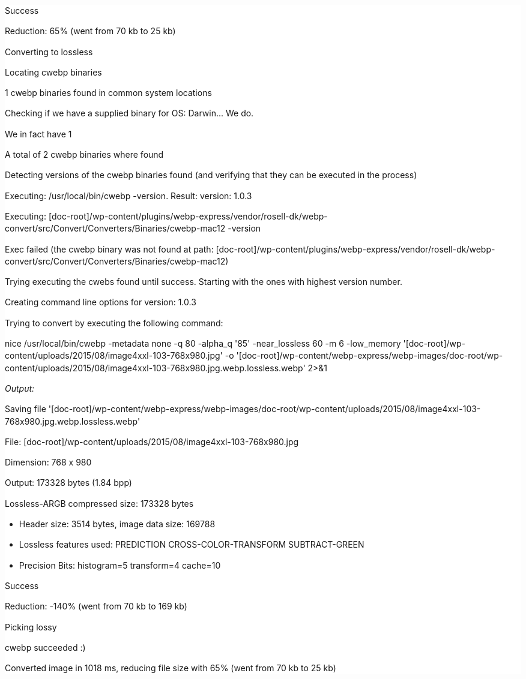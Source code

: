 Success

Reduction: 65% (went from 70 kb to 25 kb)


Converting to lossless

Locating cwebp binaries

1 cwebp binaries found in common system locations

Checking if we have a supplied binary for OS: Darwin... We do.

We in fact have 1

A total of 2 cwebp binaries where found

Detecting versions of the cwebp binaries found (and verifying that they can be executed in the process)

Executing: /usr/local/bin/cwebp -version. Result: version: 1.0.3

Executing: [doc-root]/wp-content/plugins/webp-express/vendor/rosell-dk/webp-convert/src/Convert/Converters/Binaries/cwebp-mac12 -version

Exec failed (the cwebp binary was not found at path: [doc-root]/wp-content/plugins/webp-express/vendor/rosell-dk/webp-convert/src/Convert/Converters/Binaries/cwebp-mac12)

Trying executing the cwebs found until success. Starting with the ones with highest version number.

Creating command line options for version: 1.0.3

Trying to convert by executing the following command:

nice /usr/local/bin/cwebp -metadata none -q 80 -alpha_q '85' -near_lossless 60 -m 6 -low_memory '[doc-root]/wp-content/uploads/2015/08/image4xxl-103-768x980.jpg' -o '[doc-root]/wp-content/webp-express/webp-images/doc-root/wp-content/uploads/2015/08/image4xxl-103-768x980.jpg.webp.lossless.webp' 2>&1


*Output:* 

Saving file '[doc-root]/wp-content/webp-express/webp-images/doc-root/wp-content/uploads/2015/08/image4xxl-103-768x980.jpg.webp.lossless.webp'

File:      [doc-root]/wp-content/uploads/2015/08/image4xxl-103-768x980.jpg

Dimension: 768 x 980

Output:    173328 bytes (1.84 bpp)

Lossless-ARGB compressed size: 173328 bytes

  * Header size: 3514 bytes, image data size: 169788

  * Lossless features used: PREDICTION CROSS-COLOR-TRANSFORM SUBTRACT-GREEN

  * Precision Bits: histogram=5 transform=4 cache=10


Success

Reduction: -140% (went from 70 kb to 169 kb)


Picking lossy

cwebp succeeded :)


Converted image in 1018 ms, reducing file size with 65% (went from 70 kb to 25 kb)

